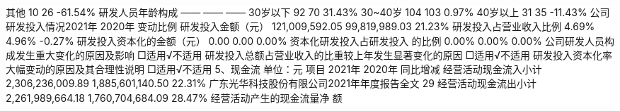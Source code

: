 其他
10
26
-61.54%
研发人员年龄构成
——
——
——
30岁以下
92
70
31.43%
30~40岁
104
103
0.97%
40岁以上
31
35
-11.43%
公司研发投入情况2021年
2020年
变动比例
研发投入金额（元）
121,009,592.05
99,819,989.03
21.23%
研发投入占营业收入比例
4.69%
4.96%
-0.27%
研发投入资本化的金额（元）
0.00
0.00
0.00%
资本化研发投入占研发投入
的比例
0.00%
0.00%
0.00%
公司研发人员构成发生重大变化的原因及影响
□适用√不适用
研发投入总额占营业收入的比重较上年发生显著变化的原因
□适用√不适用
研发投入资本化率大幅变动的原因及其合理性说明
□适用√不适用
5、现金流
单位：元
项目
2021年
2020年
同比增减
经营活动现金流入小计
2,306,236,009.89
1,885,601,140.50
22.31%
广东光华科技股份有限公司2021年年度报告全文
29
经营活动现金流出小计
2,261,989,664.18
1,760,704,684.09
28.47%
经营活动产生的现金流量净
额